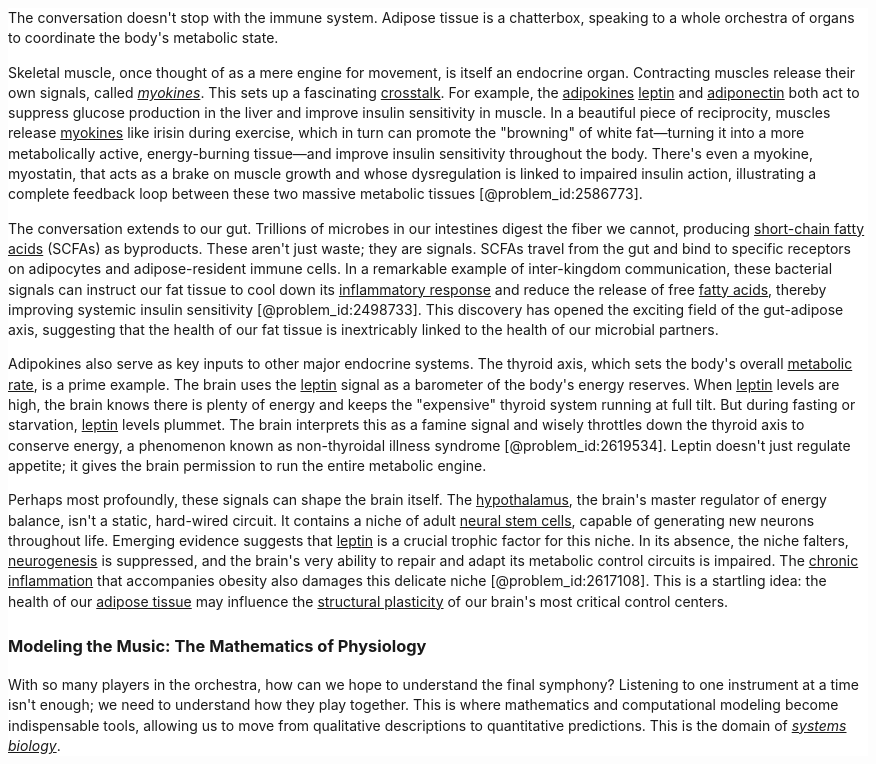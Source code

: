 The conversation doesn't stop with the immune system. Adipose tissue is a chatterbox, speaking to a whole orchestra of organs to coordinate the body's metabolic state.

Skeletal muscle, once thought of as a mere engine for movement, is itself an endocrine organ. Contracting muscles release their own signals, called *[myokines](@article_id:154877)*. This sets up a fascinating [crosstalk](@article_id:135801). For example, the [adipokines](@article_id:174251) [leptin](@article_id:177504) and [adiponectin](@article_id:167621) both act to suppress glucose production in the liver and improve insulin sensitivity in muscle. In a beautiful piece of reciprocity, muscles release [myokines](@article_id:154877) like irisin during exercise, which in turn can promote the "browning" of white fat—turning it into a more metabolically active, energy-burning tissue—and improve insulin sensitivity throughout the body. There's even a myokine, myostatin, that acts as a brake on muscle growth and whose dysregulation is linked to impaired insulin action, illustrating a complete feedback loop between these two massive metabolic tissues [@problem_id:2586773].

The conversation extends to our gut. Trillions of microbes in our intestines digest the fiber we cannot, producing [short-chain fatty acids](@article_id:136882) (SCFAs) as byproducts. These aren't just waste; they are signals. SCFAs travel from the gut and bind to specific receptors on adipocytes and adipose-resident immune cells. In a remarkable example of inter-kingdom communication, these bacterial signals can instruct our fat tissue to cool down its [inflammatory response](@article_id:166316) and reduce the release of free [fatty acids](@article_id:144920), thereby improving systemic insulin sensitivity [@problem_id:2498733]. This discovery has opened the exciting field of the gut-adipose axis, suggesting that the health of our fat tissue is inextricably linked to the health of our microbial partners.

Adipokines also serve as key inputs to other major endocrine systems. The thyroid axis, which sets the body's overall [metabolic rate](@article_id:140071), is a prime example. The brain uses the [leptin](@article_id:177504) signal as a barometer of the body's energy reserves. When [leptin](@article_id:177504) levels are high, the brain knows there is plenty of energy and keeps the "expensive" thyroid system running at full tilt. But during fasting or starvation, [leptin](@article_id:177504) levels plummet. The brain interprets this as a famine signal and wisely throttles down the thyroid axis to conserve energy, a phenomenon known as non-thyroidal illness syndrome [@problem_id:2619534]. Leptin doesn't just regulate appetite; it gives the brain permission to run the entire metabolic engine.

Perhaps most profoundly, these signals can shape the brain itself. The [hypothalamus](@article_id:151790), the brain's master regulator of energy balance, isn't a static, hard-wired circuit. It contains a niche of adult [neural stem cells](@article_id:171700), capable of generating new neurons throughout life. Emerging evidence suggests that [leptin](@article_id:177504) is a crucial trophic factor for this niche. In its absence, the niche falters, [neurogenesis](@article_id:269558) is suppressed, and the brain's very ability to repair and adapt its metabolic control circuits is impaired. The [chronic inflammation](@article_id:152320) that accompanies obesity also damages this delicate niche [@problem_id:2617108]. This is a startling idea: the health of our [adipose tissue](@article_id:171966) may influence the [structural plasticity](@article_id:170830) of our brain's most critical control centers.

### Modeling the Music: The Mathematics of Physiology

With so many players in the orchestra, how can we hope to understand the final symphony? Listening to one instrument at a time isn't enough; we need to understand how they play together. This is where mathematics and computational modeling become indispensable tools, allowing us to move from qualitative descriptions to quantitative predictions. This is the domain of *[systems biology](@article_id:148055)*.
